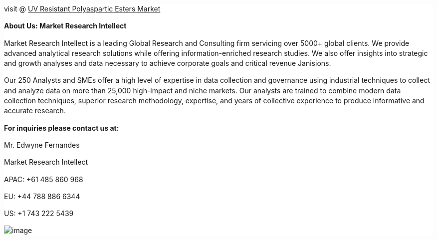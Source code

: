 visit&nbsp;@</strong>&nbsp;</span><span class="font-[700]"><a href="https://www.marketresearchintellect.com/product/global-uv-resistant-polyaspartic-esters-market/?utm_source=Linkedin&utm_medium=016" target="_blank" data-tracking-control-name="article-ssr-frontend-pulse_little-text-block" data-tracking-will-navigate="" data-test-link="">UV Resistant Polyaspartic Esters Market</a></span></p><p><strong><span class="font-[700]">About Us: Market Research Intellect</span></strong></p><p><span class="">Market Research Intellect is a leading Global Research and Consulting firm servicing over 5000+ global clients. We provide advanced analytical research solutions while offering information-enriched research studies.&nbsp;</span>We also offer insights into strategic and growth analyses and data necessary to achieve corporate goals and critical revenue Janisions.</p><p><span class="">Our 250 Analysts and SMEs offer a high level of expertise in data collection and governance using industrial techniques to collect and analyze data on more than 25,000 high-impact and niche markets. Our analysts are trained to combine modern data collection techniques, superior research methodology, expertise, and years of collective experience to produce informative and accurate research.</span></p><p><strong>For inquiries please contact us at:</strong></p><p>Mr. Edwyne Fernandes</p><p>Market Research Intellect</p><p>APAC: +61 485 860 968</p><p>EU: +44 788 886 6344</p><p>US: +1 743 222 5439</p>
![image](https://github.com/user-attachments/assets/b875f175-c5c4-4eb6-9b9a-abc0e399044c)
